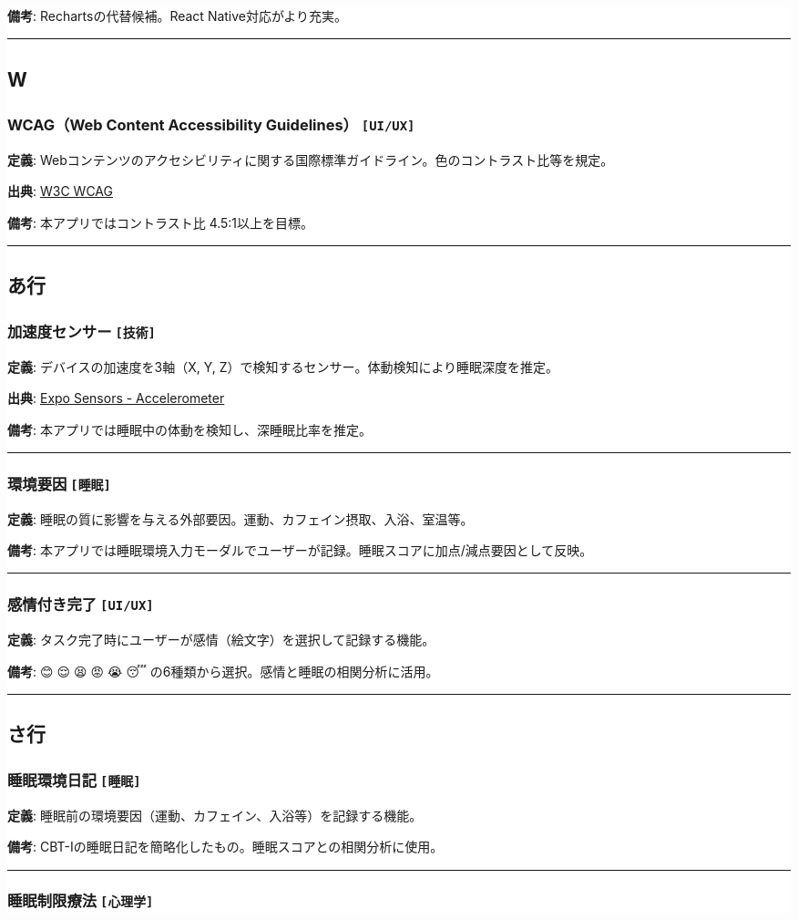**備考**: Rechartsの代替候補。React Native対応がより充実。

---

## W

### WCAG（Web Content Accessibility Guidelines） `[UI/UX]`

**定義**: Webコンテンツのアクセシビリティに関する国際標準ガイドライン。色のコントラスト比等を規定。

**出典**: [W3C WCAG](https://www.w3.org/WAI/WCAG21/quickref/)

**備考**: 本アプリではコントラスト比 4.5:1以上を目標。

---

## あ行

### 加速度センサー `[技術]`

**定義**: デバイスの加速度を3軸（X, Y, Z）で検知するセンサー。体動検知により睡眠深度を推定。

**出典**: [Expo Sensors - Accelerometer](https://docs.expo.dev/versions/latest/sdk/accelerometer/)

**備考**: 本アプリでは睡眠中の体動を検知し、深睡眠比率を推定。

---

### 環境要因 `[睡眠]`

**定義**: 睡眠の質に影響を与える外部要因。運動、カフェイン摂取、入浴、室温等。

**備考**: 本アプリでは睡眠環境入力モーダルでユーザーが記録。睡眠スコアに加点/減点要因として反映。

---

### 感情付き完了 `[UI/UX]`

**定義**: タスク完了時にユーザーが感情（絵文字）を選択して記録する機能。

**備考**: 😊 😌 😫 😡 😭 😴 の6種類から選択。感情と睡眠の相関分析に活用。

---

## さ行

### 睡眠環境日記 `[睡眠]`

**定義**: 睡眠前の環境要因（運動、カフェイン、入浴等）を記録する機能。

**備考**: CBT-Iの睡眠日記を簡略化したもの。睡眠スコアとの相関分析に使用。

---

### 睡眠制限療法 `[心理学]`
